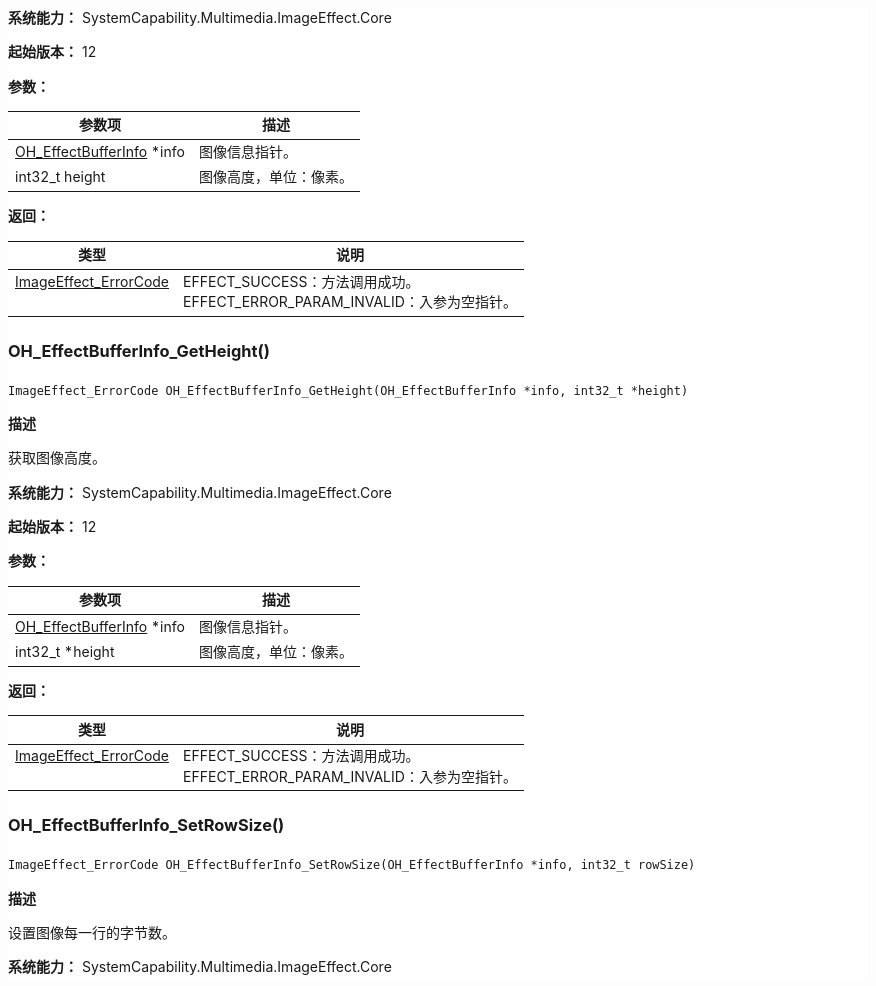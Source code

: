 **系统能力：** SystemCapability.Multimedia.ImageEffect.Core

**起始版本：** 12


**参数：**

| 参数项 | 描述 |
| -- | -- |
| [OH_EffectBufferInfo](capi-imageeffect-oh-effectbufferinfo.md) *info | 图像信息指针。 |
| int32_t height | 图像高度，单位：像素。 |

**返回：**

| 类型 | 说明 |
| -- | -- |
| [ImageEffect_ErrorCode](capi-image-effect-errors-h.md#imageeffect_errorcode) | EFFECT_SUCCESS：方法调用成功。<br>         EFFECT_ERROR_PARAM_INVALID：入参为空指针。 |

### OH_EffectBufferInfo_GetHeight()

```
ImageEffect_ErrorCode OH_EffectBufferInfo_GetHeight(OH_EffectBufferInfo *info, int32_t *height)
```

**描述**

获取图像高度。

**系统能力：** SystemCapability.Multimedia.ImageEffect.Core

**起始版本：** 12


**参数：**

| 参数项 | 描述 |
| -- | -- |
| [OH_EffectBufferInfo](capi-imageeffect-oh-effectbufferinfo.md) *info | 图像信息指针。 |
| int32_t *height | 图像高度，单位：像素。 |

**返回：**

| 类型 | 说明 |
| -- | -- |
| [ImageEffect_ErrorCode](capi-image-effect-errors-h.md#imageeffect_errorcode) | EFFECT_SUCCESS：方法调用成功。<br>         EFFECT_ERROR_PARAM_INVALID：入参为空指针。 |

### OH_EffectBufferInfo_SetRowSize()

```
ImageEffect_ErrorCode OH_EffectBufferInfo_SetRowSize(OH_EffectBufferInfo *info, int32_t rowSize)
```

**描述**

设置图像每一行的字节数。

**系统能力：** SystemCapability.Multimedia.ImageEffect.Core
